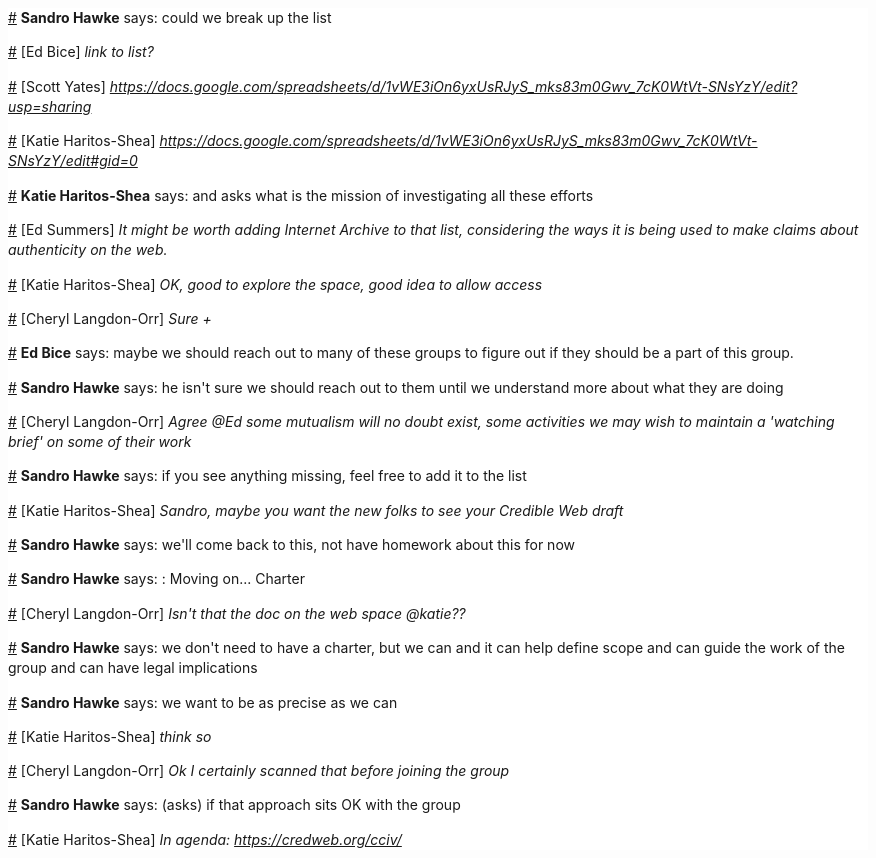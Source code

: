 <a id="1524679032" href="#1524679032">#</a> **Sandro Hawke** says: could we break up the list

<a id="1524679097" href="#1524679097">#</a> [Ed Bice] *link to list?*

<a id="1524679114" href="#1524679114">#</a> [Scott Yates] *https://docs.google.com/spreadsheets/d/1vWE3iOn6yxUsRJyS_mks83m0Gwv_7cK0WtVt-SNsYzY/edit?usp=sharing*

<a id="1524679132" href="#1524679132">#</a> [Katie Haritos-Shea] *https://docs.google.com/spreadsheets/d/1vWE3iOn6yxUsRJyS_mks83m0Gwv_7cK0WtVt-SNsYzY/edit#gid=0*

<a id="1524679176" href="#1524679176">#</a> **Katie Haritos-Shea** says: and asks what is the mission of investigating all these efforts

<a id="1524679223" href="#1524679223">#</a> [Ed Summers] *It might be worth adding Internet Archive to that list, considering the ways it is being used to make claims about authenticity on the web.*

<a id="1524679232" href="#1524679232">#</a> [Katie Haritos-Shea] *OK,  good to explore the space, good  idea to allow access*

<a id="1524679265" href="#1524679265">#</a> [Cheryl Langdon-Orr] *Sure +*

<a id="1524679383" href="#1524679383">#</a> **Ed Bice** says: maybe we should reach out to many of these groups to figure out if they should be a part of this group.

<a id="1524679467" href="#1524679467">#</a> **Sandro Hawke** says: he isn't sure we should reach out to them until we understand more about what they are doing

<a id="1524679478" href="#1524679478">#</a> [Cheryl Langdon-Orr] *Agree @Ed some mutualism will no doubt exist, some activities we may wish to maintain a 'watching brief' on some of their work*

<a id="1524679554" href="#1524679554">#</a> **Sandro Hawke** says: if you see anything missing, feel free to add it to the list

<a id="1524679568" href="#1524679568">#</a> [Katie Haritos-Shea] *Sandro, maybe you want the new folks to see your  Credible Web draft*

<a id="1524679577" href="#1524679577">#</a> **Sandro Hawke** says: we'll come back to this, not have homework about this for now

<a id="1524679608" href="#1524679608">#</a> **Sandro Hawke** says: : Moving on... Charter

<a id="1524679621" href="#1524679621">#</a> [Cheryl Langdon-Orr] *Isn't that the doc on the web space @katie??*

<a id="1524679649" href="#1524679649">#</a> **Sandro Hawke** says: we don't need to have a charter, but we can and it can help define scope and can guide the work of the group and can have legal implications

<a id="1524679663" href="#1524679663">#</a> **Sandro Hawke** says: we want to be as precise as we can

<a id="1524679671" href="#1524679671">#</a> [Katie Haritos-Shea] *think so*

<a id="1524679706" href="#1524679706">#</a> [Cheryl Langdon-Orr] *Ok  I certainly scanned that before joining the group*

<a id="1524679730" href="#1524679730">#</a> **Sandro Hawke** says: (asks) if that approach sits OK with the group

<a id="1524679735" href="#1524679735">#</a> [Katie Haritos-Shea] *In agenda: https://credweb.org/cciv/*
